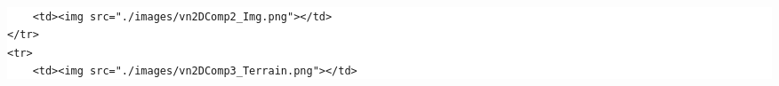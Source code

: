         <td><img src="./images/vn2DComp2_Img.png"></td>
    </tr>
    <tr>
        <td><img src="./images/vn2DComp3_Terrain.png"></td>